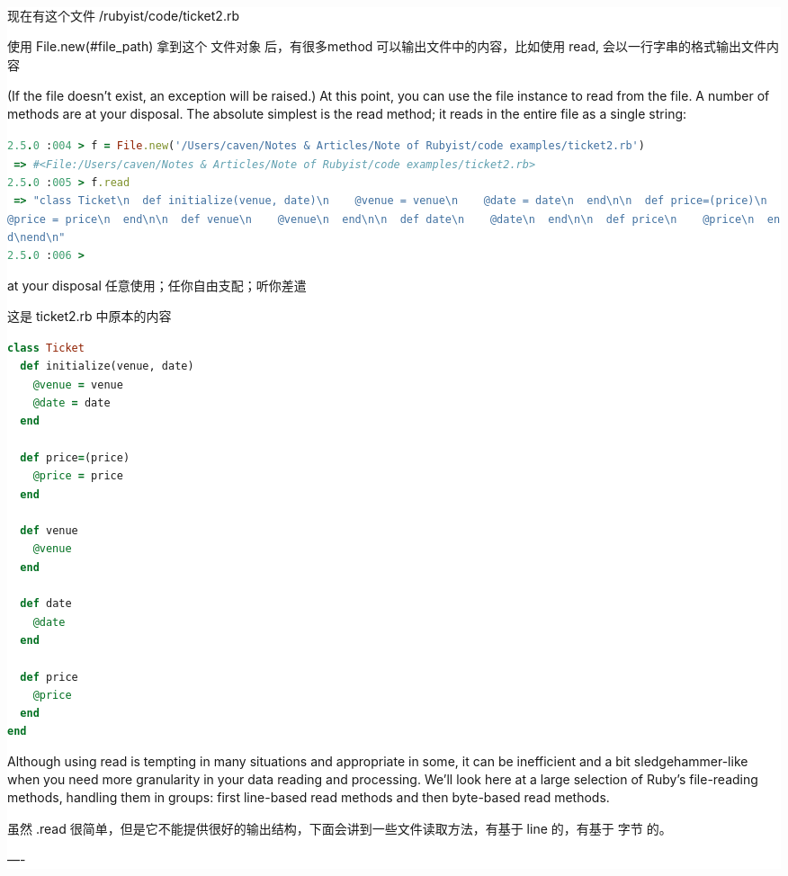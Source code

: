 现在有这个文件 /rubyist/code/ticket2.rb

使用 File.new(#file_path) 拿到这个 文件对象 后，有很多method 可以输出文件中的内容，比如使用 read, 会以一行字串的格式输出文件内容

(If the file doesn’t exist, an exception will be raised.) At this point, you can use the file instance to read from the file. A number of methods are at your disposal. The absolute simplest is the read method; it reads in the entire file as a single string:

```ruby
2.5.0 :004 > f = File.new('/Users/caven/Notes & Articles/Note of Rubyist/code examples/ticket2.rb')
 => #<File:/Users/caven/Notes & Articles/Note of Rubyist/code examples/ticket2.rb>
2.5.0 :005 > f.read
 => "class Ticket\n  def initialize(venue, date)\n    @venue = venue\n    @date = date\n  end\n\n  def price=(price)\n    @price = price\n  end\n\n  def venue\n    @venue\n  end\n\n  def date\n    @date\n  end\n\n  def price\n    @price\n  end\nend\n"
2.5.0 :006 >
```

at your disposal
任意使用；任你自由支配；听你差遣

这是 ticket2.rb 中原本的内容

```ruby
class Ticket
  def initialize(venue, date)
    @venue = venue
    @date = date
  end

  def price=(price)
    @price = price
  end

  def venue
    @venue
  end

  def date
    @date
  end

  def price
    @price
  end
end
```

Although using read is tempting in many situations and appropriate in some, it can be inefficient and a bit sledgehammer-like when you need more granularity in your data reading and processing.
We’ll look here at a large selection of Ruby’s file-reading methods, handling them in groups: first line-based read methods and then byte-based read methods.

虽然 .read 很简单，但是它不能提供很好的输出结构，下面会讲到一些文件读取方法，有基于 line 的，有基于 字节 的。

—-
